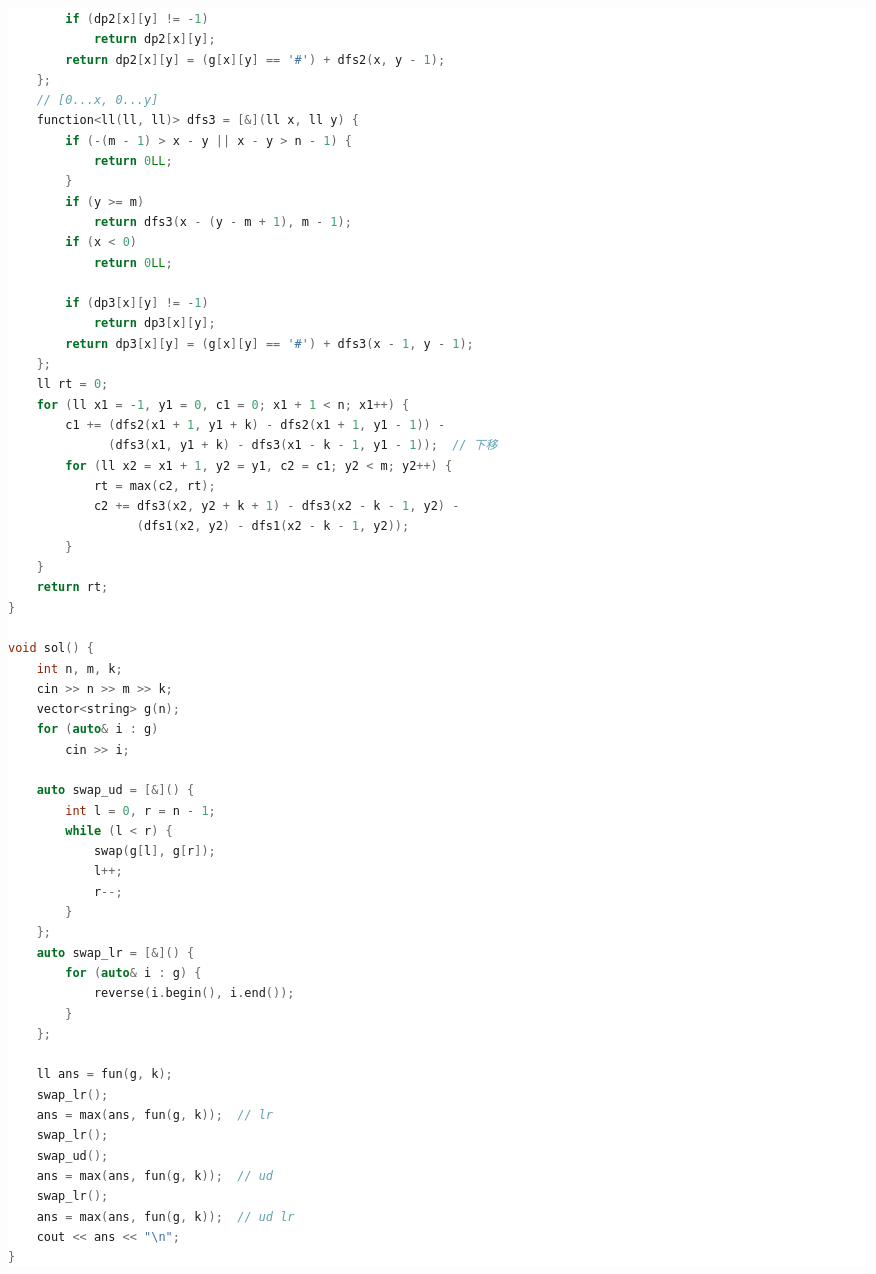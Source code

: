 ``` cpp
        if (dp2[x][y] != -1)
            return dp2[x][y];
        return dp2[x][y] = (g[x][y] == '#') + dfs2(x, y - 1);
    };
    // [0...x, 0...y]
    function<ll(ll, ll)> dfs3 = [&](ll x, ll y) {
        if (-(m - 1) > x - y || x - y > n - 1) {
            return 0LL;
        }
        if (y >= m)
            return dfs3(x - (y - m + 1), m - 1);
        if (x < 0)
            return 0LL;

        if (dp3[x][y] != -1)
            return dp3[x][y];
        return dp3[x][y] = (g[x][y] == '#') + dfs3(x - 1, y - 1);
    };
    ll rt = 0;
    for (ll x1 = -1, y1 = 0, c1 = 0; x1 + 1 < n; x1++) {
        c1 += (dfs2(x1 + 1, y1 + k) - dfs2(x1 + 1, y1 - 1)) -
              (dfs3(x1, y1 + k) - dfs3(x1 - k - 1, y1 - 1));  // 下移
        for (ll x2 = x1 + 1, y2 = y1, c2 = c1; y2 < m; y2++) {
            rt = max(c2, rt);
            c2 += dfs3(x2, y2 + k + 1) - dfs3(x2 - k - 1, y2) -
                  (dfs1(x2, y2) - dfs1(x2 - k - 1, y2));
        }
    }
    return rt;
}

void sol() {
    int n, m, k;
    cin >> n >> m >> k;
    vector<string> g(n);
    for (auto& i : g)
        cin >> i;

    auto swap_ud = [&]() {
        int l = 0, r = n - 1;
        while (l < r) {
            swap(g[l], g[r]);
            l++;
            r--;
        }
    };
    auto swap_lr = [&]() {
        for (auto& i : g) {
            reverse(i.begin(), i.end());
        }
    };

    ll ans = fun(g, k);
    swap_lr();
    ans = max(ans, fun(g, k));  // lr
    swap_lr();
    swap_ud();
    ans = max(ans, fun(g, k));  // ud
    swap_lr();
    ans = max(ans, fun(g, k));  // ud lr
    cout << ans << "\n";
}

```